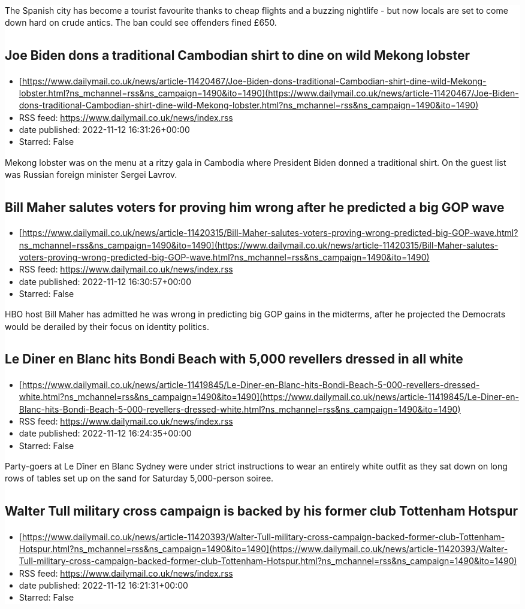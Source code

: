 The Spanish city has become a tourist favourite thanks to cheap flights and a buzzing nightlife - but now locals are set to come down hard on crude antics. The ban  could see offenders fined £650.

## Joe Biden dons a traditional Cambodian shirt to dine on wild Mekong lobster
 - [https://www.dailymail.co.uk/news/article-11420467/Joe-Biden-dons-traditional-Cambodian-shirt-dine-wild-Mekong-lobster.html?ns_mchannel=rss&ns_campaign=1490&ito=1490](https://www.dailymail.co.uk/news/article-11420467/Joe-Biden-dons-traditional-Cambodian-shirt-dine-wild-Mekong-lobster.html?ns_mchannel=rss&ns_campaign=1490&ito=1490)
 - RSS feed: https://www.dailymail.co.uk/news/index.rss
 - date published: 2022-11-12 16:31:26+00:00
 - Starred: False

Mekong lobster was on the menu at a ritzy gala in Cambodia where President Biden donned a traditional shirt. On the guest list was Russian foreign minister Sergei Lavrov.

## Bill Maher salutes voters for proving him wrong after he predicted a big GOP wave
 - [https://www.dailymail.co.uk/news/article-11420315/Bill-Maher-salutes-voters-proving-wrong-predicted-big-GOP-wave.html?ns_mchannel=rss&ns_campaign=1490&ito=1490](https://www.dailymail.co.uk/news/article-11420315/Bill-Maher-salutes-voters-proving-wrong-predicted-big-GOP-wave.html?ns_mchannel=rss&ns_campaign=1490&ito=1490)
 - RSS feed: https://www.dailymail.co.uk/news/index.rss
 - date published: 2022-11-12 16:30:57+00:00
 - Starred: False

HBO host Bill Maher has admitted he was wrong in predicting big GOP gains in the midterms, after he projected the Democrats would be derailed by their focus on identity politics.

## Le Diner en Blanc hits Bondi Beach with 5,000 revellers dressed in all white
 - [https://www.dailymail.co.uk/news/article-11419845/Le-Diner-en-Blanc-hits-Bondi-Beach-5-000-revellers-dressed-white.html?ns_mchannel=rss&ns_campaign=1490&ito=1490](https://www.dailymail.co.uk/news/article-11419845/Le-Diner-en-Blanc-hits-Bondi-Beach-5-000-revellers-dressed-white.html?ns_mchannel=rss&ns_campaign=1490&ito=1490)
 - RSS feed: https://www.dailymail.co.uk/news/index.rss
 - date published: 2022-11-12 16:24:35+00:00
 - Starred: False

Party-goers at Le Dîner en Blanc Sydney  were under strict instructions to wear an entirely white outfit as they sat down on long rows of tables set up on the sand for Saturday 5,000-person soiree.

## Walter Tull military cross campaign is backed by his former club Tottenham Hotspur
 - [https://www.dailymail.co.uk/news/article-11420393/Walter-Tull-military-cross-campaign-backed-former-club-Tottenham-Hotspur.html?ns_mchannel=rss&ns_campaign=1490&ito=1490](https://www.dailymail.co.uk/news/article-11420393/Walter-Tull-military-cross-campaign-backed-former-club-Tottenham-Hotspur.html?ns_mchannel=rss&ns_campaign=1490&ito=1490)
 - RSS feed: https://www.dailymail.co.uk/news/index.rss
 - date published: 2022-11-12 16:21:31+00:00
 - Starred: False
